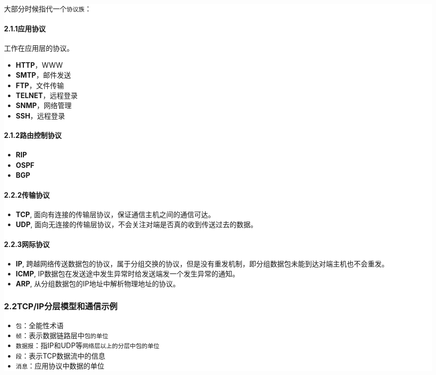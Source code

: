 大部分时候指代一个`协议族`：

#### 2.1.1应用协议

工作在应用层的协议。

- **HTTP**，WWW
- **SMTP**，邮件发送
- **FTP**，文件传输
- **TELNET**，远程登录
- **SNMP**，网络管理
- **SSH**，远程登录

#### 2.1.2路由控制协议

- **RIP**
- **OSPF**
- **BGP**

#### 2.2.2传输协议

- **TCP**, 面向有连接的传输层协议，保证通信主机之间的通信可达。
- **UDP**, 面向无连接的传输层协议，不会关注对端是否真的收到传送过去的数据。

#### 2.2.3网际协议

- **IP**, 跨越网络传送数据包的协议，属于分组交换的协议，但是没有重发机制，即分组数据包未能到达对端主机也不会重发。
- **ICMP**, IP数据包在发送途中发生异常时给发送端发一个发生异常的通知。
- **ARP**, 从分组数据包的IP地址中解析物理地址的协议。

### 2.2TCP/IP分层模型和通信示例

- `包`：全能性术语
- `帧`：表示数据链路层中`包的单位`
- `数据报`：指IP和UDP等`网络层以上的分层中包的单位`
- `段`：表示TCP数据流中的信息
- `消息`：应用协议中数据的单位
